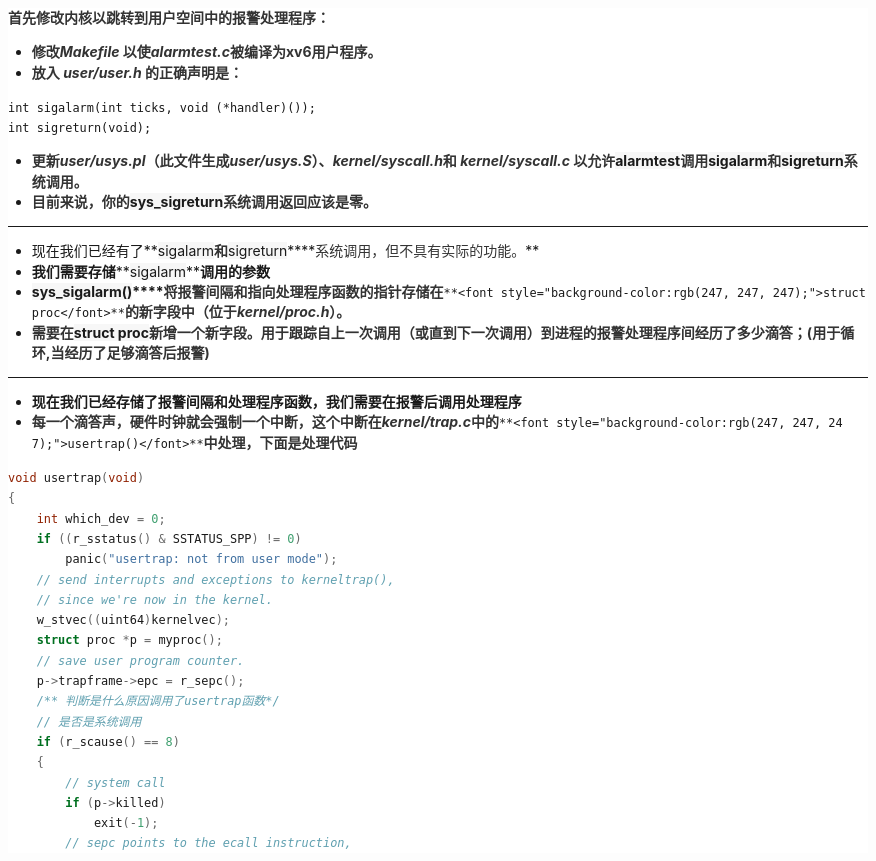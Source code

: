 **<font style="color:rgb(51, 51, 51);">首先修改内核以跳转到用户空间中的报警处理程序：</font>**

+ **<font style="color:rgb(51, 51, 51);">修改</font>**_**<font style="color:rgb(51, 51, 51);">Makefile </font>**_**<font style="color:rgb(51, 51, 51);">以使</font>**_**<font style="color:rgb(51, 51, 51);">alarmtest.c</font>**_**<font style="color:rgb(51, 51, 51);">被编译为xv6用户程序。</font>**
+ **<font style="color:rgb(51, 51, 51);">放入 </font>**_**<font style="color:rgb(51, 51, 51);">user/user.h </font>**_**<font style="color:rgb(51, 51, 51);">的正确声明是：</font>**

```plain
int sigalarm(int ticks, void (*handler)());
int sigreturn(void);
```

+ **<font style="color:rgb(51, 51, 51);">更新</font>**_**<font style="color:rgb(51, 51, 51);">user/usys.pl</font>**_**<font style="color:rgb(51, 51, 51);">（此文件生成</font>**_**<font style="color:rgb(51, 51, 51);">user/usys.S</font>**_**<font style="color:rgb(51, 51, 51);">）、</font>**_**<font style="color:rgb(51, 51, 51);">kernel/syscall.h</font>**_**<font style="color:rgb(51, 51, 51);">和 </font>**_**<font style="color:rgb(51, 51, 51);">kernel/syscall.c </font>**_**<font style="color:rgb(51, 51, 51);">以允许</font>****<font style="background-color:rgb(247, 247, 247);">alarmtest</font>****<font style="color:rgb(51, 51, 51);">调用</font>****<font style="background-color:rgb(247, 247, 247);">sigalarm</font>****<font style="color:rgb(51, 51, 51);">和</font>****<font style="background-color:rgb(247, 247, 247);">sigreturn</font>****<font style="color:rgb(51, 51, 51);">系统调用。</font>**
+ **<font style="color:rgb(51, 51, 51);">目前来说，你的</font>****<font style="background-color:rgb(247, 247, 247);">sys_sigreturn</font>****<font style="color:rgb(51, 51, 51);">系统调用返回应该是零。</font>**

---

+ 现在我们已经有了**<font style="background-color:rgb(247, 247, 247);">sigalarm</font>****<font style="color:rgb(51, 51, 51);">和</font>****<font style="background-color:rgb(247, 247, 247);">sigreturn</font>****<font style="color:rgb(51, 51, 51);">系统调用，但不具有实际的功能。</font>**
+ **我们需要存储****<font style="background-color:rgb(247, 247, 247);">sigalarm</font>****调用的参数**
+ **<font style="background-color:rgb(247, 247, 247);">sys_sigalarm()</font>****<font style="color:rgb(51, 51, 51);">将报警间隔和指向处理程序函数的指针存储在</font>**`**<font style="background-color:rgb(247, 247, 247);">struct proc</font>**`**<font style="color:rgb(51, 51, 51);">的新字段中（位于</font>**_**<font style="color:rgb(51, 51, 51);">kernel/proc.h</font>**_**<font style="color:rgb(51, 51, 51);">）。</font>**
+ **<font style="color:rgb(51, 51, 51);">需要在</font>****<font style="background-color:rgb(247, 247, 247);">struct proc</font>****<font style="color:rgb(51, 51, 51);">新增一个新字段。用于跟踪自上一次调用（或直到下一次调用）到进程的报警处理程序间经历了多少滴答；(用于循环,当经历了足够滴答后报警)</font>**

---

+ **现在我们已经存储了报警间隔和处理程序函数，我们需要在报警后调用处理程序**
+ **<font style="color:rgb(51, 51, 51);">每一个滴答声，硬件时钟就会强制一个中断，这个中断在</font>**_**<font style="color:rgb(51, 51, 51);">kernel/trap.c</font>**_**<font style="color:rgb(51, 51, 51);">中的</font>**`**<font style="background-color:rgb(247, 247, 247);">usertrap()</font>**`**<font style="color:rgb(51, 51, 51);">中处理，下面是处理代码</font>**

```c
void usertrap(void)
{
    int which_dev = 0;
    if ((r_sstatus() & SSTATUS_SPP) != 0)
        panic("usertrap: not from user mode");
    // send interrupts and exceptions to kerneltrap(),
    // since we're now in the kernel.
    w_stvec((uint64)kernelvec);
    struct proc *p = myproc();
    // save user program counter.
    p->trapframe->epc = r_sepc();
    /** 判断是什么原因调用了usertrap函数*/ 
    // 是否是系统调用
    if (r_scause() == 8)
    {
        // system call
        if (p->killed)
            exit(-1);
        // sepc points to the ecall instruction,
```